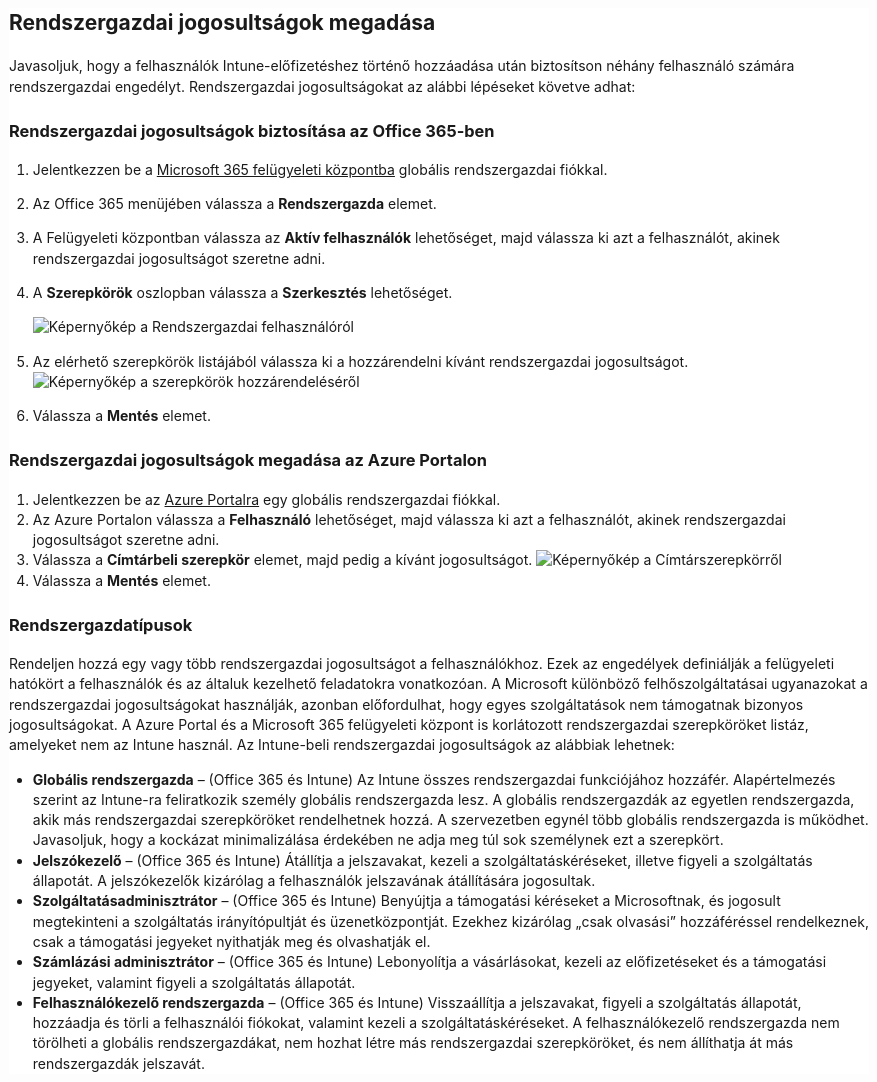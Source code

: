 ## <a name="grant-admin-permissions"></a>Rendszergazdai jogosultságok megadása

Javasoljuk, hogy a felhasználók Intune-előfizetéshez történő hozzáadása után biztosítson néhány felhasználó számára rendszergazdai engedélyt.  Rendszergazdai jogosultságokat az alábbi lépéseket követve adhat:

### <a name="give-admin-permissions-in-office-365"></a>Rendszergazdai jogosultságok biztosítása az Office 365-ben
1. Jelentkezzen be a [Microsoft 365 felügyeleti központba](https://admin.microsoft.com) globális rendszergazdai fiókkal.
2. Az Office 365 menüjében válassza a **Rendszergazda** elemet.
3. A Felügyeleti központban válassza az **Aktív felhasználók** lehetőséget, majd válassza ki azt a felhasználót, akinek rendszergazdai jogosultságot szeretne adni.

4. A **Szerepkörök** oszlopban válassza a **Szerkesztés** lehetőséget.

    ![Képernyőkép a Rendszergazdai felhasználóról](./media/users-add/office-assign-roles-open.png)

5. Az elérhető szerepkörök listájából válassza ki a hozzárendelni kívánt rendszergazdai jogosultságot.
![Képernyőkép a szerepkörök hozzárendeléséről](./media/users-add/office-assign-roles.png)
6. Válassza a **Mentés** elemet.

### <a name="give-admin-permissions-in-the-azure-portal"></a>Rendszergazdai jogosultságok megadása az Azure Portalon
1. Jelentkezzen be az [Azure Portalra](https://portal.azure.com) egy globális rendszergazdai fiókkal.
2. Az Azure Portalon válassza a **Felhasználó** lehetőséget, majd válassza ki azt a felhasználót, akinek rendszergazdai jogosultságot szeretne adni.
3. Válassza a **Címtárbeli szerepkör** elemet, majd pedig a kívánt jogosultságot.
  ![Képernyőkép a Címtárszerepkörről](./media/users-add/add-intune-directory-role.png)
4. Válassza a **Mentés** elemet.

### <a name="types-of-administrators"></a>Rendszergazdatípusok

Rendeljen hozzá egy vagy több rendszergazdai jogosultságot a felhasználókhoz. Ezek az engedélyek definiálják a felügyeleti hatókört a felhasználók és az általuk kezelhető feladatokra vonatkozóan. A Microsoft különböző felhőszolgáltatásai ugyanazokat a rendszergazdai jogosultságokat használják, azonban előfordulhat, hogy egyes szolgáltatások nem támogatnak bizonyos jogosultságokat. A Azure Portal és a Microsoft 365 felügyeleti központ is korlátozott rendszergazdai szerepköröket listáz, amelyeket nem az Intune használ. Az Intune-beli rendszergazdai jogosultságok az alábbiak lehetnek:

- **Globális rendszergazda** – (Office 365 és Intune) Az Intune összes rendszergazdai funkciójához hozzáfér. Alapértelmezés szerint az Intune-ra feliratkozik személy globális rendszergazda lesz. A globális rendszergazdák az egyetlen rendszergazda, akik más rendszergazdai szerepköröket rendelhetnek hozzá. A szervezetben egynél több globális rendszergazda is működhet. Javasoljuk, hogy a kockázat minimalizálása érdekében ne adja meg túl sok személynek ezt a szerepkört.
- **Jelszókezelő** – (Office 365 és Intune) Átállítja a jelszavakat, kezeli a szolgáltatáskéréseket, illetve figyeli a szolgáltatás állapotát. A jelszókezelők kizárólag a felhasználók jelszavának átállítására jogosultak.
- **Szolgáltatásadminisztrátor** – (Office 365 és Intune) Benyújtja a támogatási kéréseket a Microsoftnak, és jogosult megtekinteni a szolgáltatás irányítópultját és üzenetközpontját. Ezekhez kizárólag „csak olvasási” hozzáféréssel rendelkeznek, csak a támogatási jegyeket nyithatják meg és olvashatják el.
- **Számlázási adminisztrátor** – (Office 365 és Intune) Lebonyolítja a vásárlásokat, kezeli az előfizetéseket és a támogatási jegyeket, valamint figyeli a szolgáltatás állapotát.
- **Felhasználókezelő rendszergazda** – (Office 365 és Intune) Visszaállítja a jelszavakat, figyeli a szolgáltatás állapotát, hozzáadja és törli a felhasználói fiókokat, valamint kezeli a szolgáltatáskéréseket. A felhasználókezelő rendszergazda nem törölheti a globális rendszergazdákat, nem hozhat létre más rendszergazdai szerepköröket, és nem állíthatja át más rendszergazdák jelszavát.